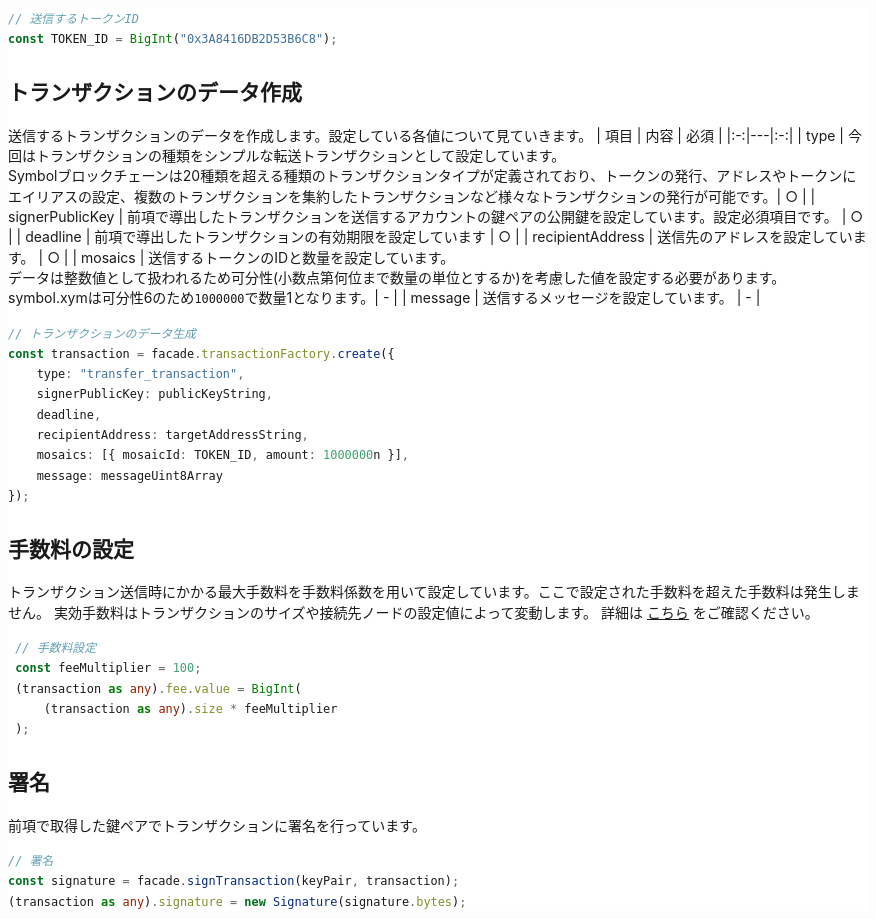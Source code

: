 ```typescript
// 送信するトークンID
const TOKEN_ID = BigInt("0x3A8416DB2D53B6C8");
```

## トランザクションのデータ作成
送信するトランザクションのデータを作成します。設定している各値について見ていきます。
| 項目 | 内容 | 必須 |
|:-:|---|:-:|
| type | 今回はトランザクションの種類をシンプルな転送トランザクションとして設定しています。<br>Symbolブロックチェーンは20種類を超える種類のトランザクションタイプが定義されており、トークンの発行、アドレスやトークンにエイリアスの設定、複数のトランザクションを集約したトランザクションなど様々なトランザクションの発行が可能です。| ○ |
| signerPublicKey | 前項で導出したトランザクションを送信するアカウントの鍵ペアの公開鍵を設定しています。設定必須項目です。 | ○ |
| deadline | 前項で導出したトランザクションの有効期限を設定しています | ○ |
| recipientAddress | 送信先のアドレスを設定しています。 | ○ |
| mosaics | 送信するトークンのIDと数量を設定しています。<br>データは整数値として扱われるため可分性(小数点第何位まで数量の単位とするか)を考慮した値を設定する必要があります。<br>symbol.xymは可分性6のため`1000000`で数量1となります。| - |
| message | 送信するメッセージを設定しています。 | - |

```typescript
// トランザクションのデータ生成
const transaction = facade.transactionFactory.create({
    type: "transfer_transaction",
    signerPublicKey: publicKeyString,
    deadline,
    recipientAddress: targetAddressString,
    mosaics: [{ mosaicId: TOKEN_ID, amount: 1000000n }],
    message: messageUint8Array
});
```

## 手数料の設定
トランザクション送信時にかかる最大手数料を手数料係数を用いて設定しています。ここで設定された手数料を超えた手数料は発生しません。
実効手数料はトランザクションのサイズや接続先ノードの設定値によって変動します。
詳細は [こちら](https://docs.symbol.dev/ja/concepts/fees.html) をご確認ください。
```typescript
 // 手数料設定
 const feeMultiplier = 100;
 (transaction as any).fee.value = BigInt(
     (transaction as any).size * feeMultiplier
 );
```

## 署名
前項で取得した鍵ペアでトランザクションに署名を行っています。
```typescript
// 署名
const signature = facade.signTransaction(keyPair, transaction);
(transaction as any).signature = new Signature(signature.bytes);
```
